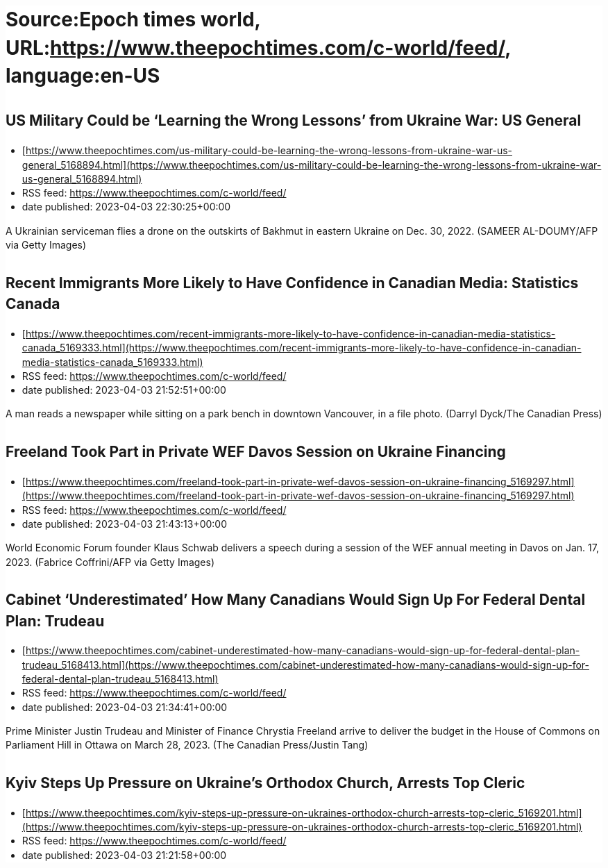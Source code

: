 # Source:Epoch times world, URL:https://www.theepochtimes.com/c-world/feed/, language:en-US

## US Military Could be ‘Learning the Wrong Lessons’ from Ukraine War: US General
 - [https://www.theepochtimes.com/us-military-could-be-learning-the-wrong-lessons-from-ukraine-war-us-general_5168894.html](https://www.theepochtimes.com/us-military-could-be-learning-the-wrong-lessons-from-ukraine-war-us-general_5168894.html)
 - RSS feed: https://www.theepochtimes.com/c-world/feed/
 - date published: 2023-04-03 22:30:25+00:00

A Ukrainian serviceman flies a drone on the outskirts of Bakhmut in eastern Ukraine on Dec. 30, 2022. (SAMEER AL-DOUMY/AFP via Getty Images)

## Recent Immigrants More Likely to Have Confidence in Canadian Media: Statistics Canada
 - [https://www.theepochtimes.com/recent-immigrants-more-likely-to-have-confidence-in-canadian-media-statistics-canada_5169333.html](https://www.theepochtimes.com/recent-immigrants-more-likely-to-have-confidence-in-canadian-media-statistics-canada_5169333.html)
 - RSS feed: https://www.theepochtimes.com/c-world/feed/
 - date published: 2023-04-03 21:52:51+00:00

A man reads a newspaper while sitting on a park bench in downtown Vancouver, in a file photo. (Darryl Dyck/The Canadian Press)

## Freeland Took Part in Private WEF Davos Session on Ukraine Financing
 - [https://www.theepochtimes.com/freeland-took-part-in-private-wef-davos-session-on-ukraine-financing_5169297.html](https://www.theepochtimes.com/freeland-took-part-in-private-wef-davos-session-on-ukraine-financing_5169297.html)
 - RSS feed: https://www.theepochtimes.com/c-world/feed/
 - date published: 2023-04-03 21:43:13+00:00

World Economic Forum founder Klaus Schwab delivers a speech during a session of the WEF annual meeting in Davos on Jan. 17, 2023. (Fabrice Coffrini/AFP via Getty Images)

## Cabinet ‘Underestimated’ How Many Canadians Would Sign Up For Federal Dental Plan: Trudeau
 - [https://www.theepochtimes.com/cabinet-underestimated-how-many-canadians-would-sign-up-for-federal-dental-plan-trudeau_5168413.html](https://www.theepochtimes.com/cabinet-underestimated-how-many-canadians-would-sign-up-for-federal-dental-plan-trudeau_5168413.html)
 - RSS feed: https://www.theepochtimes.com/c-world/feed/
 - date published: 2023-04-03 21:34:41+00:00

Prime Minister Justin Trudeau and Minister of Finance Chrystia Freeland arrive to deliver the budget in the House of Commons on Parliament Hill in Ottawa on March 28, 2023. (The Canadian Press/Justin Tang)

## Kyiv Steps Up Pressure on Ukraine’s Orthodox Church, Arrests Top Cleric
 - [https://www.theepochtimes.com/kyiv-steps-up-pressure-on-ukraines-orthodox-church-arrests-top-cleric_5169201.html](https://www.theepochtimes.com/kyiv-steps-up-pressure-on-ukraines-orthodox-church-arrests-top-cleric_5169201.html)
 - RSS feed: https://www.theepochtimes.com/c-world/feed/
 - date published: 2023-04-03 21:21:58+00:00
